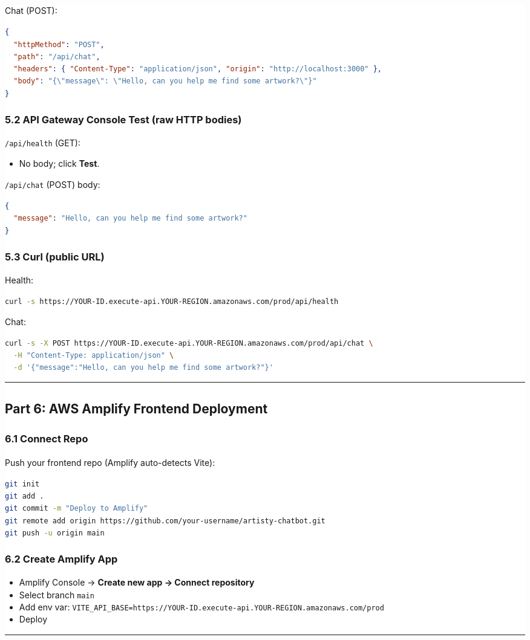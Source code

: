 Chat (POST):
```json
{
  "httpMethod": "POST",
  "path": "/api/chat",
  "headers": { "Content-Type": "application/json", "origin": "http://localhost:3000" },
  "body": "{\"message\": \"Hello, can you help me find some artwork?\"}"
}
```

### 5.2 API Gateway Console Test (raw HTTP bodies)

`/api/health` (GET):
- No body; click **Test**.

`/api/chat` (POST) body:
```json
{
  "message": "Hello, can you help me find some artwork?"
}
```

### 5.3 Curl (public URL)

Health:
```bash
curl -s https://YOUR-ID.execute-api.YOUR-REGION.amazonaws.com/prod/api/health
```

Chat:
```bash
curl -s -X POST https://YOUR-ID.execute-api.YOUR-REGION.amazonaws.com/prod/api/chat \
  -H "Content-Type: application/json" \
  -d '{"message":"Hello, can you help me find some artwork?"}'
```

---

## Part 6: AWS Amplify Frontend Deployment

### 6.1 Connect Repo
Push your frontend repo (Amplify auto-detects Vite):
```bash
git init
git add .
git commit -m "Deploy to Amplify"
git remote add origin https://github.com/your-username/artisty-chatbot.git
git push -u origin main
```

### 6.2 Create Amplify App
- Amplify Console → **Create new app → Connect repository**
- Select branch `main`
- Add env var: `VITE_API_BASE=https://YOUR-ID.execute-api.YOUR-REGION.amazonaws.com/prod`
- Deploy

---